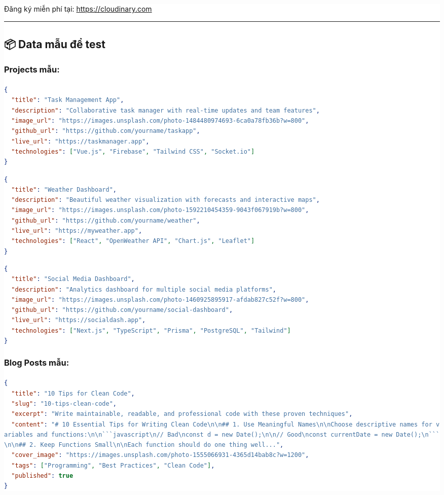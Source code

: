 Đăng ký miễn phí tại: https://cloudinary.com

---

## 📦 Data mẫu để test

### Projects mẫu:

```json
{
  "title": "Task Management App",
  "description": "Collaborative task manager with real-time updates and team features",
  "image_url": "https://images.unsplash.com/photo-1484480974693-6ca0a78fb36b?w=800",
  "github_url": "https://github.com/yourname/taskapp",
  "live_url": "https://taskmanager.app",
  "technologies": ["Vue.js", "Firebase", "Tailwind CSS", "Socket.io"]
}
```

```json
{
  "title": "Weather Dashboard",
  "description": "Beautiful weather visualization with forecasts and interactive maps",
  "image_url": "https://images.unsplash.com/photo-1592210454359-9043f067919b?w=800",
  "github_url": "https://github.com/yourname/weather",
  "live_url": "https://myweather.app",
  "technologies": ["React", "OpenWeather API", "Chart.js", "Leaflet"]
}
```

```json
{
  "title": "Social Media Dashboard",
  "description": "Analytics dashboard for multiple social media platforms",
  "image_url": "https://images.unsplash.com/photo-1460925895917-afdab827c52f?w=800",
  "github_url": "https://github.com/yourname/social-dashboard",
  "live_url": "https://socialdash.app",
  "technologies": ["Next.js", "TypeScript", "Prisma", "PostgreSQL", "Tailwind"]
}
```

### Blog Posts mẫu:

```json
{
  "title": "10 Tips for Clean Code",
  "slug": "10-tips-clean-code",
  "excerpt": "Write maintainable, readable, and professional code with these proven techniques",
  "content": "# 10 Essential Tips for Writing Clean Code\n\n## 1. Use Meaningful Names\n\nChoose descriptive names for variables and functions:\n\n```javascript\n// Bad\nconst d = new Date();\n\n// Good\nconst currentDate = new Date();\n```\n\n## 2. Keep Functions Small\n\nEach function should do one thing well...",
  "cover_image": "https://images.unsplash.com/photo-1555066931-4365d14bab8c?w=1200",
  "tags": ["Programming", "Best Practices", "Clean Code"],
  "published": true
}
```
